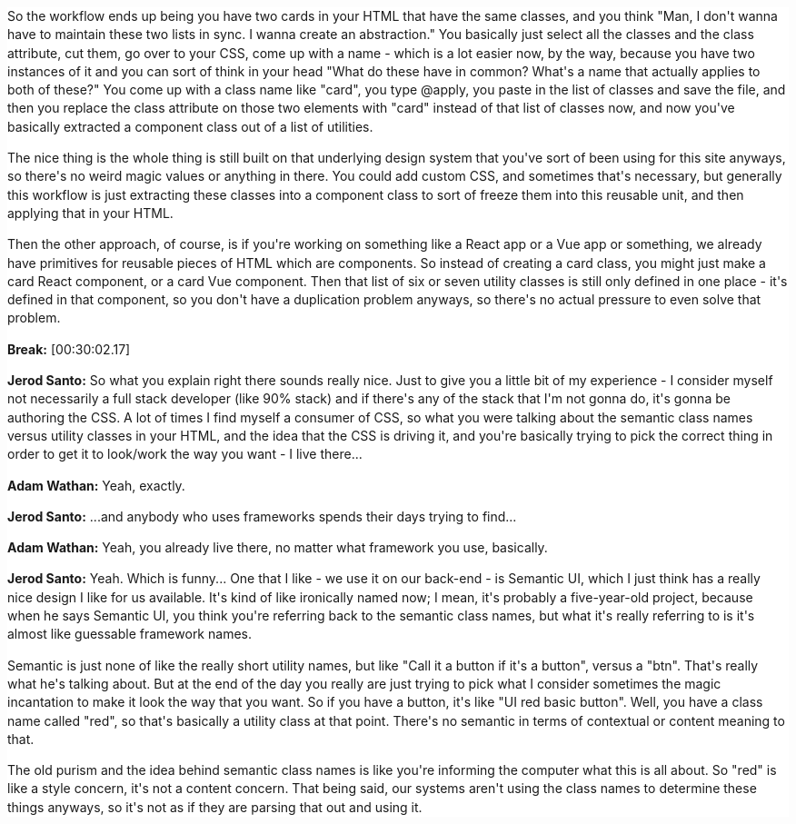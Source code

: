 So the workflow ends up being you have two cards in your HTML that have the same classes, and you think "Man, I don't wanna have to maintain these two lists in sync. I wanna create an abstraction." You basically just select all the classes and the class attribute, cut them, go over to your CSS, come up with a name - which is a lot easier now, by the way, because you have two instances of it and you can sort of think in your head "What do these have in common? What's a name that actually applies to both of these?" You come up with a class name like "card", you type @apply, you paste in the list of classes and save the file, and then you replace the class attribute on those two elements with "card" instead of that list of classes now, and now you've basically extracted a component class out of a list of utilities.

The nice thing is the whole thing is still built on that underlying design system that you've sort of been using for this site anyways, so there's no weird magic values or anything in there. You could add custom CSS, and sometimes that's necessary, but generally this workflow is just extracting these classes into a component class to sort of freeze them into this reusable unit, and then applying that in your HTML.

Then the other approach, of course, is if you're working on something like a React app or a Vue app or something, we already have primitives for reusable pieces of HTML which are components. So instead of creating a card class, you might just make a card React component, or a card Vue component. Then that list of six or seven utility classes is still only defined in one place - it's defined in that component, so you don't have a duplication problem anyways, so there's no actual pressure to even solve that problem.

**Break:** \[00:30:02.17\]

**Jerod Santo:** So what you explain right there sounds really nice. Just to give you a little bit of my experience - I consider myself not necessarily a full stack developer (like 90% stack) and if there's any of the stack that I'm not gonna do, it's gonna be authoring the CSS. A lot of times I find myself a consumer of CSS, so what you were talking about the semantic class names versus utility classes in your HTML, and the idea that the CSS is driving it, and you're basically trying to pick the correct thing in order to get it to look/work the way you want - I live there...

**Adam Wathan:** Yeah, exactly.

**Jerod Santo:** ...and anybody who uses frameworks spends their days trying to find...

**Adam Wathan:** Yeah, you already live there, no matter what framework you use, basically.

**Jerod Santo:** Yeah. Which is funny... One that I like - we use it on our back-end - is Semantic UI, which I just think has a really nice design I like for us available. It's kind of like ironically named now; I mean, it's probably a five-year-old project, because when he says Semantic UI, you think you're referring back to the semantic class names, but what it's really referring to is it's almost like guessable framework names.

Semantic is just none of like the really short utility names, but like "Call it a button if it's a button", versus a "btn". That's really what he's talking about. But at the end of the day you really are just trying to pick what I consider sometimes the magic incantation to make it look the way that you want. So if you have a button, it's like "UI red basic button". Well, you have a class name called "red", so that's basically a utility class at that point. There's no semantic in terms of contextual or content meaning to that.

The old purism and the idea behind semantic class names is like you're informing the computer what this is all about. So "red" is like a style concern, it's not a content concern. That being said, our systems aren't using the class names to determine these things anyways, so it's not as if they are parsing that out and using it.
